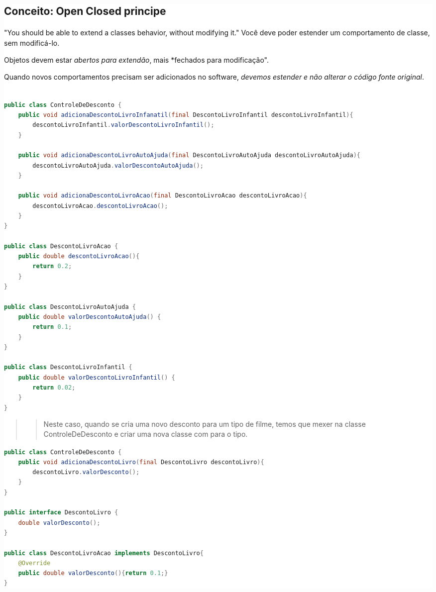 ## **Conceito: Open Closed principe**


"You should be able to extend a classes behavior, without modifying it."
Você deve poder estender um comportamento de classe, sem modificá-lo.

Objetos devem estar *abertos para extendão*, mais *fechados para modificação".

Quando novos comportamentos precisam ser adicionados no software, *devemos estender e não alterar o código fonte original*.

```java

public class ControleDeDesconto {
    public void adicionaDescontoLivroInfanatil(final DescontoLivroInfantil descontoLivroInfantil){
        descontoLivroInfantil.valorDescontoLivroInfantil();
    }

    public void adicionaDescontoLivroAutoAjuda(final DescontoLivroAutoAjuda descontoLivroAutoAjuda){
        descontoLivroAutoAjuda.valorDescontoAutoAjuda();
    }

    public void adicionaDescontoLivroAcao(final DescontoLivroAcao descontoLivroAcao){
        descontoLivroAcao.descontoLivroAcao();
    }
}

public class DescontoLivroAcao {
    public double descontoLivroAcao(){
        return 0.2;
    }
}

public class DescontoLivroAutoAjuda {
    public double valorDescontoAutoAjuda() {
        return 0.1;
    }
}

public class DescontoLivroInfantil {
    public double valorDescontoLivroInfantil() {
        return 0.02;
    }
}
```
>> Neste caso, quando se cria uma novo desconto para um tipo de filme, temos que mexer na classe ControleDeDesconto e criar uma nova classe com para o tipo.


```java
public class ControleDeDesconto {
    public void adicionaDescontoLivro(final DescontoLivro descontoLivro){
        descontoLivro.valorDesconto();
    }
}

public interface DescontoLivro {
    double valorDesconto();
}

public class DescontoLivroAcao implements DescontoLivro{
    @Override
    public double valorDesconto(){return 0.1;}
}

```